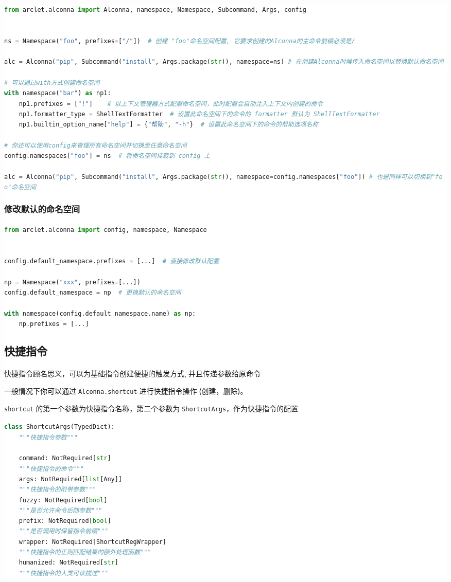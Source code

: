 ```python
from arclet.alconna import Alconna, namespace, Namespace, Subcommand, Args, config


ns = Namespace("foo", prefixes=["/"])  # 创建 "foo"命名空间配置, 它要求创建的Alconna的主命令前缀必须是/

alc = Alconna("pip", Subcommand("install", Args.package(str)), namespace=ns) # 在创建Alconna时候传入命名空间以替换默认命名空间

# 可以通过with方式创建命名空间
with namespace("bar") as np1:
    np1.prefixes = ["!"]    # 以上下文管理器方式配置命名空间，此时配置会自动注入上下文内创建的命令
    np1.formatter_type = ShellTextFormatter  # 设置此命名空间下的命令的 formatter 默认为 ShellTextFormatter
    np1.builtin_option_name["help"] = {"帮助", "-h"}  # 设置此命名空间下的命令的帮助选项名称

# 你还可以使用config来管理所有命名空间并切换至任意命名空间
config.namespaces["foo"] = ns  # 将命名空间挂载到 config 上

alc = Alconna("pip", Subcommand("install", Args.package(str)), namespace=config.namespaces["foo"]) # 也是同样可以切换到"foo"命名空间
```

### 修改默认的命名空间

```python
from arclet.alconna import config, namespace, Namespace


config.default_namespace.prefixes = [...]  # 直接修改默认配置

np = Namespace("xxx", prefixes=[...])
config.default_namespace = np  # 更换默认的命名空间

with namespace(config.default_namespace.name) as np:
    np.prefixes = [...]
```


## 快捷指令

快捷指令顾名思义，可以为基础指令创建便捷的触发方式, 并且传递参数给原命令

一般情况下你可以通过 `Alconna.shortcut` 进行快捷指令操作 (创建，删除)。

`shortcut` 的第一个参数为快捷指令名称，第二个参数为 `ShortcutArgs`，作为快捷指令的配置

```python
class ShortcutArgs(TypedDict):
    """快捷指令参数"""

    command: NotRequired[str]
    """快捷指令的命令"""
    args: NotRequired[list[Any]]
    """快捷指令的附带参数"""
    fuzzy: NotRequired[bool]
    """是否允许命令后随参数"""
    prefix: NotRequired[bool]
    """是否调用时保留指令前缀"""
    wrapper: NotRequired[ShortcutRegWrapper]
    """快捷指令的正则匹配结果的额外处理函数"""
    humanized: NotRequired[str]
    """快捷指令的人类可读描述"""
```


[//]: # (::: code-group)
[//]: # ()
[//]: # (```bash [pdm])
[//]: # (pdm add arclet-alconna)
[//]: # (```)
[//]: # ()
[//]: # ()
[//]: # (```bash [poetry])
[//]: # (poetry add arclet-alconna)
[//]: # (```)
[//]: # ()
[//]: # (```bash [pip])
[//]: # (pip install --upgrade arclet-alconna)
[//]: # (```)
[//]: # ()
[//]: # (:::)